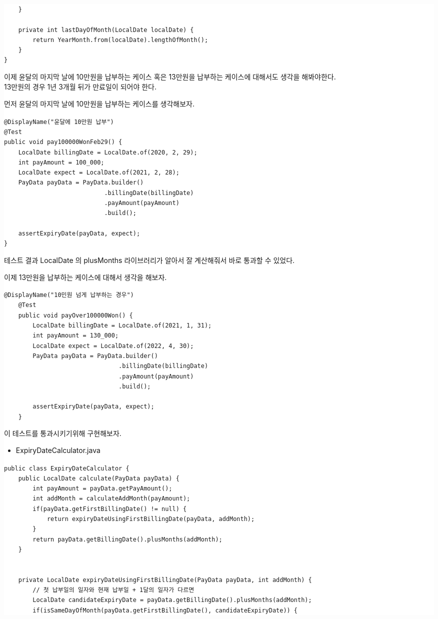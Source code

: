 ```
    }

    private int lastDayOfMonth(LocalDate localDate) {
        return YearMonth.from(localDate).lengthOfMonth();
    }
}
```

이제 윤달의 마지막 날에 10만원을 납부하는 케이스 혹은 13만원을 납부하는 케이스에 대해서도 생각을 해봐야한다.  
13만원의 경우 1년 3개월 뒤가 만료일이 되어야 한다. 

먼저 윤달의 마지막 날에 10만원을 납부하는 케이스를 생각해보자.  

```
@DisplayName("윤달에 10만원 납부")
@Test
public void pay100000WonFeb29() {
    LocalDate billingDate = LocalDate.of(2020, 2, 29);
    int payAmount = 100_000;
    LocalDate expect = LocalDate.of(2021, 2, 28);
    PayData payData = PayData.builder()
                            .billingDate(billingDate)
                            .payAmount(payAmount)
                            .build();

    assertExpiryDate(payData, expect);
}
```

테스트 결과 LocalDate 의 plusMonths 라이브러리가 알아서 잘 계산해줘서 바로 통과할 수 있었다.  

이제 13만원을 납부하는 케이스에 대해서 생각을 해보자.  

```
@DisplayName("10민원 넘게 납부하는 경우")
    @Test
    public void payOver100000Won() {
        LocalDate billingDate = LocalDate.of(2021, 1, 31);
        int payAmount = 130_000;
        LocalDate expect = LocalDate.of(2022, 4, 30);
        PayData payData = PayData.builder()
                                .billingDate(billingDate)
                                .payAmount(payAmount)
                                .build();

        assertExpiryDate(payData, expect);
    }
```

이 테스트를 통과시키기위해 구현해보자.  
* ExpiryDateCalculator.java
```
public class ExpiryDateCalculator {
    public LocalDate calculate(PayData payData) {
        int payAmount = payData.getPayAmount();
        int addMonth = calculateAddMonth(payAmount);
        if(payData.getFirstBillingDate() != null) {
            return expiryDateUsingFirstBillingDate(payData, addMonth);
        }
        return payData.getBillingDate().plusMonths(addMonth);
    }


    private LocalDate expiryDateUsingFirstBillingDate(PayData payData, int addMonth) {
        // 첫 납부일의 일자와 현재 납부일 + 1달의 일자가 다르면
        LocalDate candidateExpiryDate = payData.getBillingDate().plusMonths(addMonth);
        if(isSameDayOfMonth(payData.getFirstBillingDate(), candidateExpiryDate)) {
```